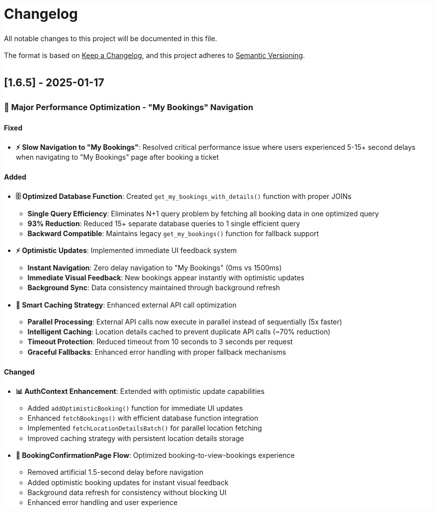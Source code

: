 # Changelog

All notable changes to this project will be documented in this file.

The format is based on [Keep a Changelog](https://keepachangelog.com/en/1.0.0/),
and this project adheres to [Semantic Versioning](https://semver.org/spec/v2.0.0.html).

## [1.6.5] - 2025-01-17

### 🚀 Major Performance Optimization - "My Bookings" Navigation

#### Fixed

- **⚡ Slow Navigation to "My Bookings"**: Resolved critical performance issue where users experienced 5-15+ second delays when navigating to "My Bookings" page after booking a ticket

#### Added

- **🗄️ Optimized Database Function**: Created `get_my_bookings_with_details()` function with proper JOINs

  - **Single Query Efficiency**: Eliminates N+1 query problem by fetching all booking data in one optimized query
  - **93% Reduction**: Reduced 15+ separate database queries to 1 single efficient query
  - **Backward Compatible**: Maintains legacy `get_my_bookings()` function for fallback support

- **⚡ Optimistic Updates**: Implemented immediate UI feedback system

  - **Instant Navigation**: Zero delay navigation to "My Bookings" (0ms vs 1500ms)
  - **Immediate Visual Feedback**: New bookings appear instantly with optimistic updates
  - **Background Sync**: Data consistency maintained through background refresh

- **🔄 Smart Caching Strategy**: Enhanced external API call optimization
  - **Parallel Processing**: External API calls now execute in parallel instead of sequentially (5x faster)
  - **Intelligent Caching**: Location details cached to prevent duplicate API calls (~70% reduction)
  - **Timeout Protection**: Reduced timeout from 10 seconds to 3 seconds per request
  - **Graceful Fallbacks**: Enhanced error handling with proper fallback mechanisms

#### Changed

- **📊 AuthContext Enhancement**: Extended with optimistic update capabilities

  - Added `addOptimisticBooking()` function for immediate UI updates
  - Enhanced `fetchBookings()` with efficient database function integration
  - Implemented `fetchLocationDetailsBatch()` for parallel location fetching
  - Improved caching strategy with persistent location details storage

- **🎯 BookingConfirmationPage Flow**: Optimized booking-to-view-bookings experience
  - Removed artificial 1.5-second delay before navigation
  - Added optimistic booking updates for instant visual feedback
  - Background data refresh for consistency without blocking UI
  - Enhanced error handling and user experience
